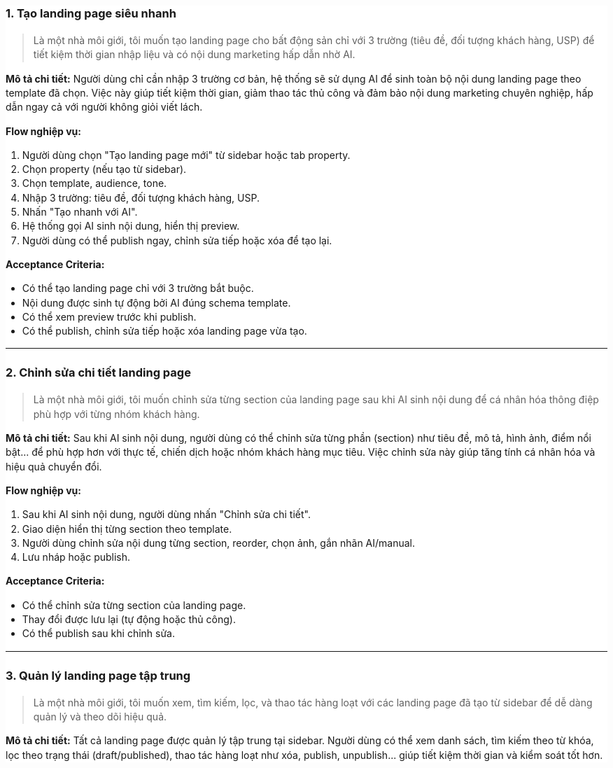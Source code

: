 ### 1. Tạo landing page siêu nhanh
> Là một nhà môi giới, tôi muốn tạo landing page cho bất động sản chỉ với 3 trường (tiêu đề, đối tượng khách hàng, USP) để tiết kiệm thời gian nhập liệu và có nội dung marketing hấp dẫn nhờ AI.

**Mô tả chi tiết:** Người dùng chỉ cần nhập 3 trường cơ bản, hệ thống sẽ sử dụng AI để sinh toàn bộ nội dung landing page theo template đã chọn. Việc này giúp tiết kiệm thời gian, giảm thao tác thủ công và đảm bảo nội dung marketing chuyên nghiệp, hấp dẫn ngay cả với người không giỏi viết lách.

**Flow nghiệp vụ:**
1. Người dùng chọn "Tạo landing page mới" từ sidebar hoặc tab property.
2. Chọn property (nếu tạo từ sidebar).
3. Chọn template, audience, tone.
4. Nhập 3 trường: tiêu đề, đối tượng khách hàng, USP.
5. Nhấn "Tạo nhanh với AI".
6. Hệ thống gọi AI sinh nội dung, hiển thị preview.
7. Người dùng có thể publish ngay, chỉnh sửa tiếp hoặc xóa để tạo lại.

**Acceptance Criteria:**
- Có thể tạo landing page chỉ với 3 trường bắt buộc.
- Nội dung được sinh tự động bởi AI đúng schema template.
- Có thể xem preview trước khi publish.
- Có thể publish, chỉnh sửa tiếp hoặc xóa landing page vừa tạo.

---

### 2. Chỉnh sửa chi tiết landing page
> Là một nhà môi giới, tôi muốn chỉnh sửa từng section của landing page sau khi AI sinh nội dung để cá nhân hóa thông điệp phù hợp với từng nhóm khách hàng.

**Mô tả chi tiết:** Sau khi AI sinh nội dung, người dùng có thể chỉnh sửa từng phần (section) như tiêu đề, mô tả, hình ảnh, điểm nổi bật... để phù hợp hơn với thực tế, chiến dịch hoặc nhóm khách hàng mục tiêu. Việc chỉnh sửa này giúp tăng tính cá nhân hóa và hiệu quả chuyển đổi.

**Flow nghiệp vụ:**
1. Sau khi AI sinh nội dung, người dùng nhấn "Chỉnh sửa chi tiết".
2. Giao diện hiển thị từng section theo template.
3. Người dùng chỉnh sửa nội dung từng section, reorder, chọn ảnh, gắn nhãn AI/manual.
4. Lưu nháp hoặc publish.

**Acceptance Criteria:**
- Có thể chỉnh sửa từng section của landing page.
- Thay đổi được lưu lại (tự động hoặc thủ công).
- Có thể publish sau khi chỉnh sửa.

---

### 3. Quản lý landing page tập trung
> Là một nhà môi giới, tôi muốn xem, tìm kiếm, lọc, và thao tác hàng loạt với các landing page đã tạo từ sidebar để dễ dàng quản lý và theo dõi hiệu quả.

**Mô tả chi tiết:** Tất cả landing page được quản lý tập trung tại sidebar. Người dùng có thể xem danh sách, tìm kiếm theo từ khóa, lọc theo trạng thái (draft/published), thao tác hàng loạt như xóa, publish, unpublish... giúp tiết kiệm thời gian và kiểm soát tốt hơn.
